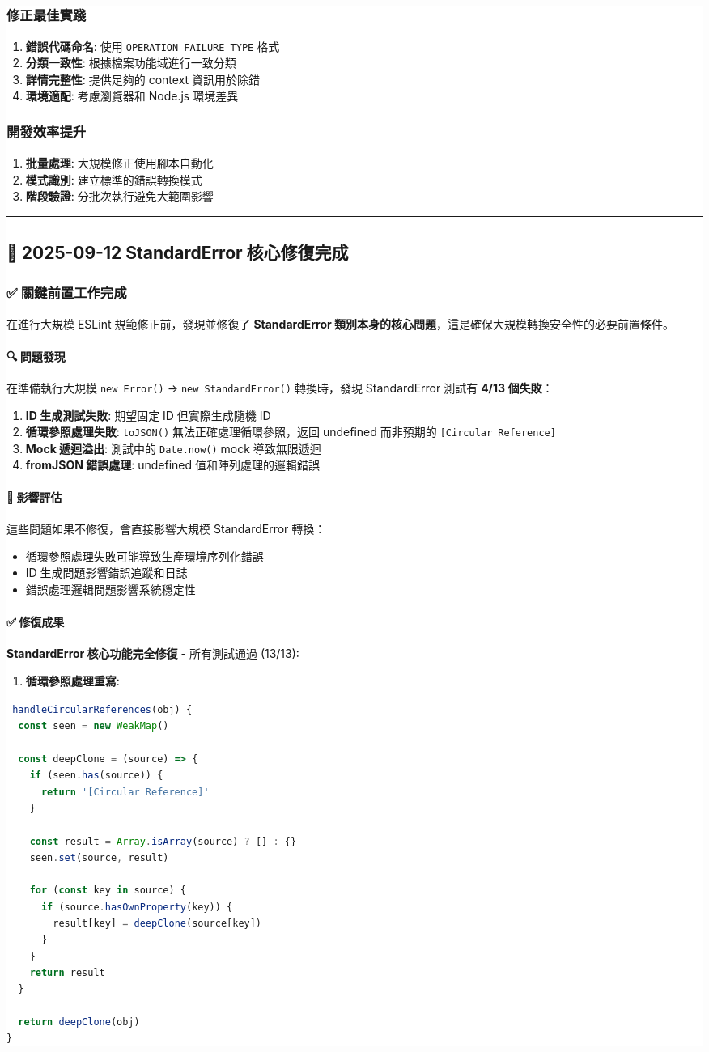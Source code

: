 ### 修正最佳實踐

1. **錯誤代碼命名**: 使用 `OPERATION_FAILURE_TYPE` 格式
2. **分類一致性**: 根據檔案功能域進行一致分類
3. **詳情完整性**: 提供足夠的 context 資訊用於除錯
4. **環境適配**: 考慮瀏覽器和 Node.js 環境差異

### 開發效率提升

1. **批量處理**: 大規模修正使用腳本自動化
2. **模式識別**: 建立標準的錯誤轉換模式
3. **階段驗證**: 分批次執行避免大範圍影響

---

## 📅 **2025-09-12 StandardError 核心修復完成**

### ✅ **關鍵前置工作完成**

在進行大規模 ESLint 規範修正前，發現並修復了 **StandardError 類別本身的核心問題**，這是確保大規模轉換安全性的必要前置條件。

#### 🔍 **問題發現**
在準備執行大規模 `new Error()` → `new StandardError()` 轉換時，發現 StandardError 測試有 **4/13 個失敗**：

1. **ID 生成測試失敗**: 期望固定 ID 但實際生成隨機 ID
2. **循環參照處理失敗**: `toJSON()` 無法正確處理循環參照，返回 undefined 而非預期的 `[Circular Reference]`
3. **Mock 遞迴溢出**: 測試中的 `Date.now()` mock 導致無限遞迴
4. **fromJSON 錯誤處理**: undefined 值和陣列處理的邏輯錯誤

#### 🚨 **影響評估**
這些問題如果不修復，會直接影響大規模 StandardError 轉換：
- 循環參照處理失敗可能導致生產環境序列化錯誤
- ID 生成問題影響錯誤追蹤和日誌
- 錯誤處理邏輯問題影響系統穩定性

#### ✅ **修復成果**
**StandardError 核心功能完全修復** - 所有測試通過 (13/13):

1. **循環參照處理重寫**:
```javascript
_handleCircularReferences(obj) {
  const seen = new WeakMap()
  
  const deepClone = (source) => {
    if (seen.has(source)) {
      return '[Circular Reference]'
    }
    
    const result = Array.isArray(source) ? [] : {}
    seen.set(source, result)
    
    for (const key in source) {
      if (source.hasOwnProperty(key)) {
        result[key] = deepClone(source[key])
      }
    }
    return result
  }
  
  return deepClone(obj)
}
```
